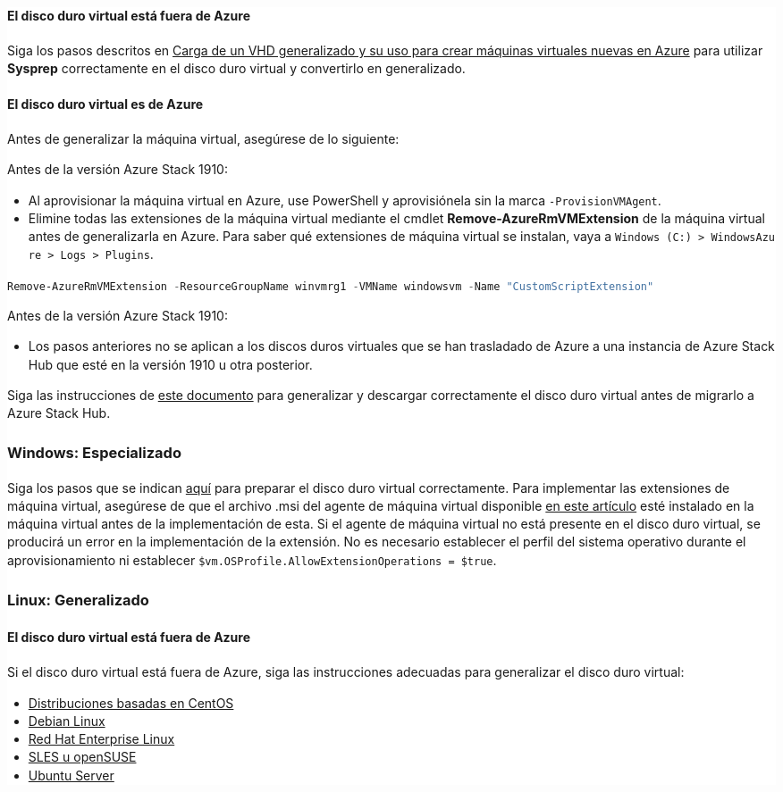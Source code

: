 #### <a name="vhd-is-from-outside-azure"></a>El disco duro virtual está fuera de Azure

Siga los pasos descritos en [Carga de un VHD generalizado y su uso para crear máquinas virtuales nuevas en Azure](/azure/virtual-machines/windows/upload-generalized-managed) para utilizar **Sysprep** correctamente en el disco duro virtual y convertirlo en generalizado.

#### <a name="vhd-is-from-azure"></a>El disco duro virtual es de Azure

Antes de generalizar la máquina virtual, asegúrese de lo siguiente:

Antes de la versión Azure Stack 1910:

- Al aprovisionar la máquina virtual en Azure, use PowerShell y aprovisiónela sin la marca `-ProvisionVMAgent`.
- Elimine todas las extensiones de la máquina virtual mediante el cmdlet **Remove-AzureRmVMExtension** de la máquina virtual antes de generalizarla en Azure. Para saber qué extensiones de máquina virtual se instalan, vaya a `Windows (C:) > WindowsAzure > Logs > Plugins`.

```powershell
Remove-AzureRmVMExtension -ResourceGroupName winvmrg1 -VMName windowsvm -Name "CustomScriptExtension"
```

Antes de la versión Azure Stack 1910:

- Los pasos anteriores no se aplican a los discos duros virtuales que se han trasladado de Azure a una instancia de Azure Stack Hub que esté en la versión 1910 u otra posterior.

Siga las instrucciones de [este documento](/azure/virtual-machines/windows/download-vhd) para generalizar y descargar correctamente el disco duro virtual antes de migrarlo a Azure Stack Hub.

### <a name="windows---specialized"></a>Windows: Especializado

Siga los pasos que se indican [aquí](/azure/virtual-machines/windows/create-vm-specialized#prepare-the-vm) para preparar el disco duro virtual correctamente.
Para implementar las extensiones de máquina virtual, asegúrese de que el archivo .msi del agente de máquina virtual disponible [en este artículo](/azure/virtual-machines/extensions/agent-windows#manual-installation) esté instalado en la máquina virtual antes de la implementación de esta. Si el agente de máquina virtual no está presente en el disco duro virtual, se producirá un error en la implementación de la extensión. No es necesario establecer el perfil del sistema operativo durante el aprovisionamiento ni establecer `$vm.OSProfile.AllowExtensionOperations = $true`.

### <a name="linux---generalized"></a>Linux: Generalizado

#### <a name="vhd-from-outside-azure"></a>El disco duro virtual está fuera de Azure

Si el disco duro virtual está fuera de Azure, siga las instrucciones adecuadas para generalizar el disco duro virtual:

- [Distribuciones basadas en CentOS](/azure/virtual-machines/linux/create-upload-centos?toc=%2fazure%2fvirtual-machines%2flinux%2ftoc.json)
- [Debian Linux](/azure/virtual-machines/linux/debian-create-upload-vhd?toc=%2fazure%2fvirtual-machines%2flinux%2ftoc.json)
- [Red Hat Enterprise Linux](azure-stack-redhat-create-upload-vhd.md)
- [SLES u openSUSE](/azure/virtual-machines/linux/suse-create-upload-vhd?toc=%2fazure%2fvirtual-machines%2flinux%2ftoc.json)
- [Ubuntu Server](/azure/virtual-machines/linux/create-upload-ubuntu?toc=%2fazure%2fvirtual-machines%2flinux%2ftoc.json)
